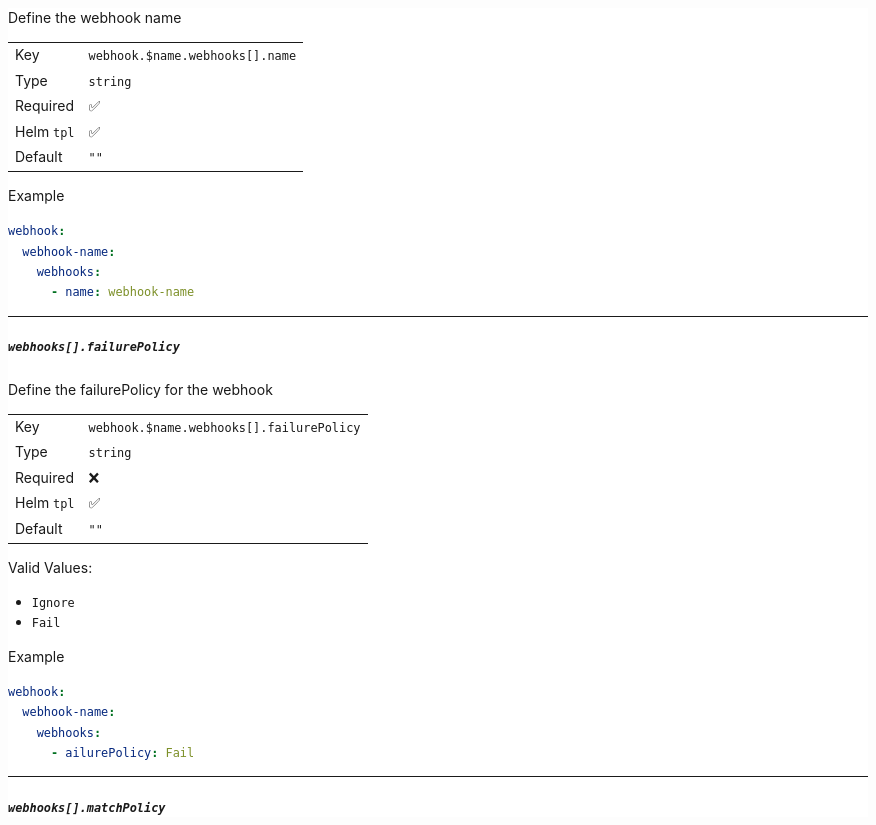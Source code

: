 Define the webhook name

|            |                                 |
| ---------- | ------------------------------- |
| Key        | `webhook.$name.webhooks[].name` |
| Type       | `string`                        |
| Required   | ✅                              |
| Helm `tpl` | ✅                              |
| Default    | `""`                            |

Example

```yaml
webhook:
  webhook-name:
    webhooks:
      - name: webhook-name
```

---

##### `webhooks[].failurePolicy`

Define the failurePolicy for the webhook

|            |                                          |
| ---------- | ---------------------------------------- |
| Key        | `webhook.$name.webhooks[].failurePolicy` |
| Type       | `string`                                 |
| Required   | ❌                                       |
| Helm `tpl` | ✅                                       |
| Default    | `""`                                     |

Valid Values:

- `Ignore`
- `Fail`

Example

```yaml
webhook:
  webhook-name:
    webhooks:
      - ailurePolicy: Fail
```

---

##### `webhooks[].matchPolicy`
